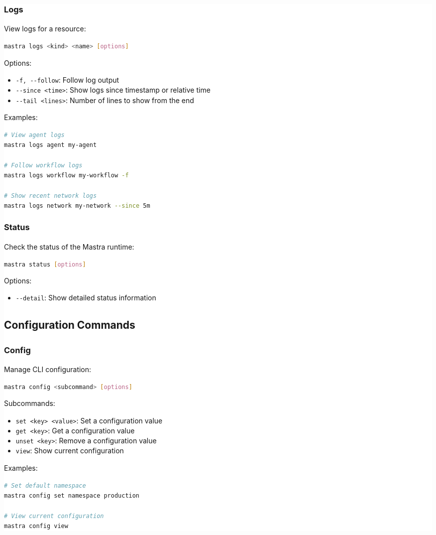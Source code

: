 ### Logs

View logs for a resource:

```bash
mastra logs <kind> <name> [options]
```

Options:
- `-f, --follow`: Follow log output
- `--since <time>`: Show logs since timestamp or relative time
- `--tail <lines>`: Number of lines to show from the end

Examples:
```bash
# View agent logs
mastra logs agent my-agent

# Follow workflow logs
mastra logs workflow my-workflow -f

# Show recent network logs
mastra logs network my-network --since 5m
```

### Status

Check the status of the Mastra runtime:

```bash
mastra status [options]
```

Options:
- `--detail`: Show detailed status information

## Configuration Commands

### Config

Manage CLI configuration:

```bash
mastra config <subcommand> [options]
```

Subcommands:
- `set <key> <value>`: Set a configuration value
- `get <key>`: Get a configuration value
- `unset <key>`: Remove a configuration value
- `view`: Show current configuration

Examples:
```bash
# Set default namespace
mastra config set namespace production

# View current configuration
mastra config view
```
